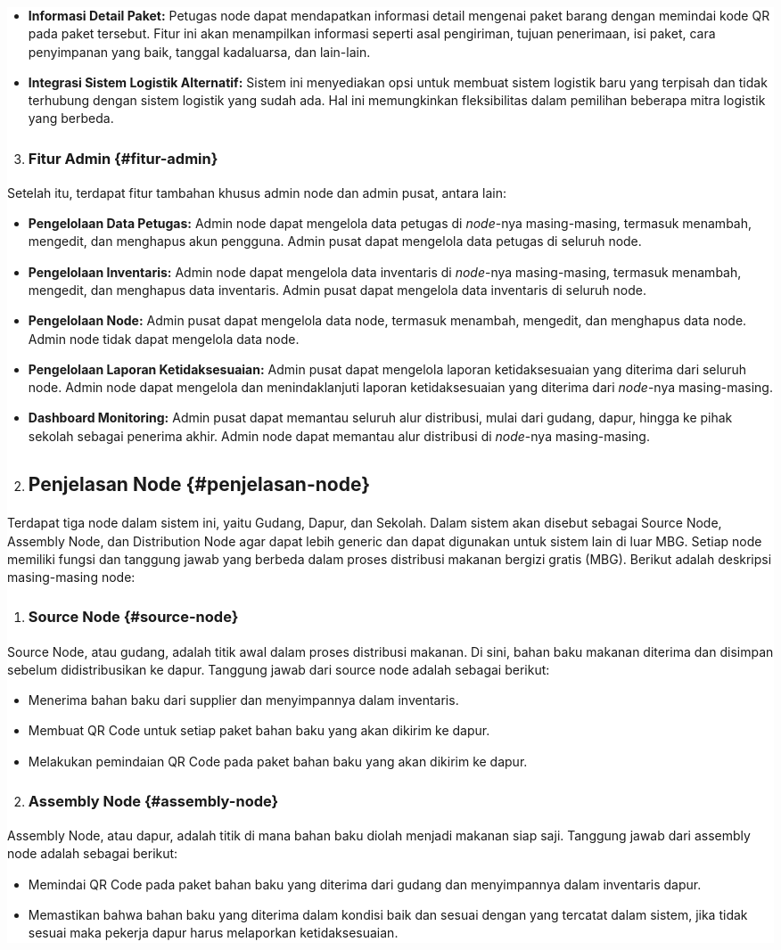 - **Informasi Detail Paket:** Petugas node dapat mendapatkan informasi detail mengenai paket barang dengan memindai kode QR pada paket tersebut. Fitur ini akan menampilkan informasi seperti asal pengiriman, tujuan penerimaan, isi paket, cara penyimpanan yang baik, tanggal kadaluarsa, dan lain-lain.

- **Integrasi Sistem Logistik Alternatif:** Sistem ini menyediakan opsi untuk membuat sistem logistik baru yang terpisah dan tidak terhubung dengan sistem logistik yang sudah ada. Hal ini memungkinkan fleksibilitas dalam pemilihan beberapa mitra logistik yang berbeda.

3. ### Fitur Admin {#fitur-admin}

Setelah itu, terdapat fitur tambahan khusus admin node dan admin pusat, antara lain:

- **Pengelolaan Data Petugas:** Admin node dapat mengelola data petugas di _node_\-nya masing-masing, termasuk menambah, mengedit, dan menghapus akun pengguna. Admin pusat dapat mengelola data petugas di seluruh node.

- **Pengelolaan Inventaris:** Admin node dapat mengelola data inventaris di _node_\-nya masing-masing, termasuk menambah, mengedit, dan menghapus data inventaris. Admin pusat dapat mengelola data inventaris di seluruh node.

- **Pengelolaan Node:** Admin pusat dapat mengelola data node, termasuk menambah, mengedit, dan menghapus data node. Admin node tidak dapat mengelola data node.

- **Pengelolaan Laporan Ketidaksesuaian:** Admin pusat dapat mengelola laporan ketidaksesuaian yang diterima dari seluruh node. Admin node dapat mengelola dan menindaklanjuti laporan ketidaksesuaian yang diterima dari _node_\-nya masing-masing.

- **Dashboard Monitoring:** Admin pusat dapat memantau seluruh alur distribusi, mulai dari gudang, dapur, hingga ke pihak sekolah sebagai penerima akhir. Admin node dapat memantau alur distribusi di _node_\-nya masing-masing.

2. ## Penjelasan Node {#penjelasan-node}

Terdapat tiga node dalam sistem ini, yaitu Gudang, Dapur, dan Sekolah. Dalam sistem akan disebut sebagai Source Node, Assembly Node, dan Distribution Node agar dapat lebih generic dan dapat digunakan untuk sistem lain di luar MBG. Setiap node memiliki fungsi dan tanggung jawab yang berbeda dalam proses distribusi makanan bergizi gratis (MBG). Berikut adalah deskripsi masing-masing node:

1. ### Source Node {#source-node}

Source Node, atau gudang, adalah titik awal dalam proses distribusi makanan. Di sini, bahan baku makanan diterima dan disimpan sebelum didistribusikan ke dapur. Tanggung jawab dari source node adalah sebagai berikut:

- Menerima bahan baku dari supplier dan menyimpannya dalam inventaris.

- Membuat QR Code untuk setiap paket bahan baku yang akan dikirim ke dapur.

- Melakukan pemindaian QR Code pada paket bahan baku yang akan dikirim ke dapur.

2. ### Assembly Node {#assembly-node}

Assembly Node, atau dapur, adalah titik di mana bahan baku diolah menjadi makanan siap saji. Tanggung jawab dari assembly node adalah sebagai berikut:

- Memindai QR Code pada paket bahan baku yang diterima dari gudang dan menyimpannya dalam inventaris dapur.

- Memastikan bahwa bahan baku yang diterima dalam kondisi baik dan sesuai dengan yang tercatat dalam sistem, jika tidak sesuai maka pekerja dapur harus melaporkan ketidaksesuaian.
